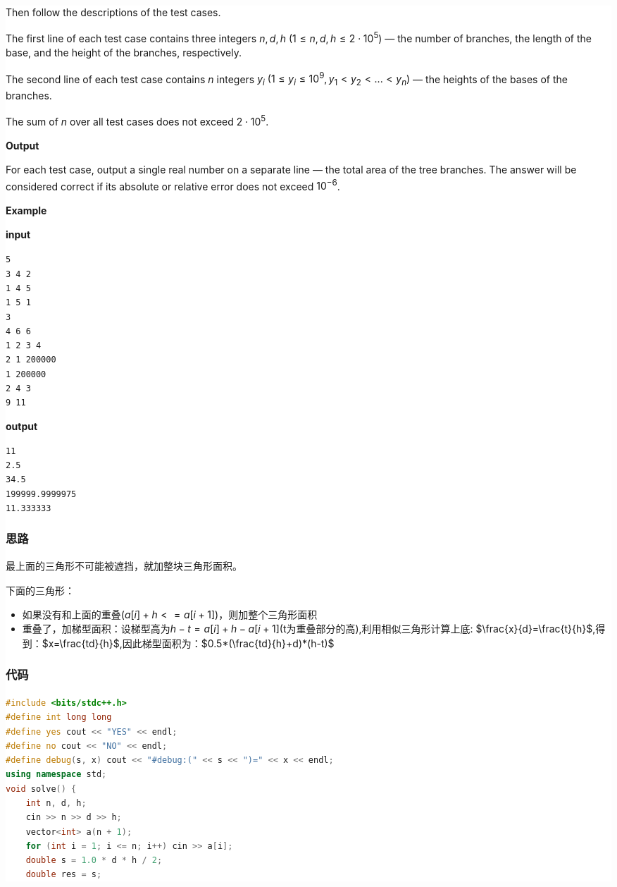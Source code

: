 Then follow the descriptions of the test cases.

The first line of each test case contains three integers $n, d, h$ ($1 \le n, d, h \le 2 \cdot 10^5$) — the number of branches, the length of the base, and the height of the branches, respectively.

The second line of each test case contains $n$ integers $y_i$ $(1 \le y_i \le 10^9, y_1 < y_2 < ... < y_n)$ — the heights of the bases of the branches.

The sum of $n$ over all test cases does not exceed $2 \cdot 10^5$.

**Output**

For each test case, output a single real number on a separate line — the total area of the tree branches. The answer will be considered correct if its absolute or relative error does not exceed $10^{-6}$.

**Example**

**input**

```
5
3 4 2
1 4 5
1 5 1
3
4 6 6
1 2 3 4
2 1 200000
1 200000
2 4 3
9 11
```

**output**

```
11
2.5
34.5
199999.9999975
11.333333
```

### 思路

最上面的三角形不可能被遮挡，就加整块三角形面积。

下面的三角形：

+ 如果没有和上面的重叠($a[i]+h<=a[i+1]$)，则加整个三角形面积
+ 重叠了，加梯型面积：设梯型高为$h-t=a[i]+h-a[i+1]$(t为重叠部分的高),利用相似三角形计算上底: $\frac{x}{d}=\frac{t}{h}$,得到：$x=\frac{td}{h}$,因此梯型面积为：$0.5*(\frac{td}{h}+d)*(h-t)$

### 代码

```c++
#include <bits/stdc++.h>
#define int long long
#define yes cout << "YES" << endl;
#define no cout << "NO" << endl;
#define debug(s, x) cout << "#debug:(" << s << ")=" << x << endl;
using namespace std;
void solve() {
    int n, d, h;
    cin >> n >> d >> h;
    vector<int> a(n + 1);
    for (int i = 1; i <= n; i++) cin >> a[i];
    double s = 1.0 * d * h / 2;
    double res = s;
```